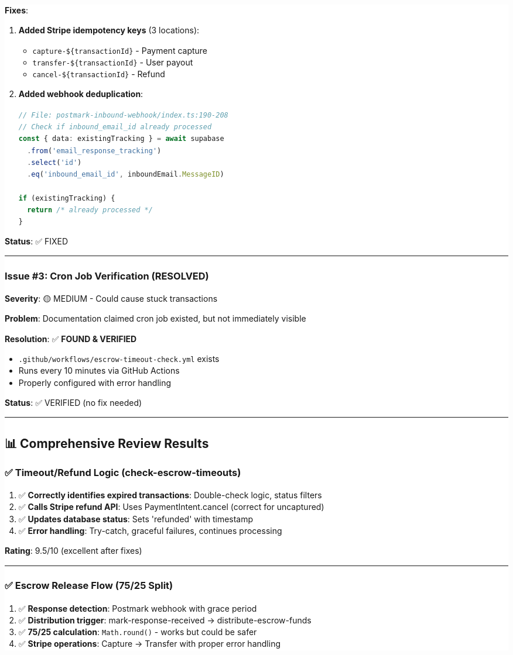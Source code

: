 **Fixes**:
1. **Added Stripe idempotency keys** (3 locations):
   - `capture-${transactionId}` - Payment capture
   - `transfer-${transactionId}` - User payout
   - `cancel-${transactionId}` - Refund

2. **Added webhook deduplication**:
   ```typescript
   // File: postmark-inbound-webhook/index.ts:190-208
   // Check if inbound_email_id already processed
   const { data: existingTracking } = await supabase
     .from('email_response_tracking')
     .select('id')
     .eq('inbound_email_id', inboundEmail.MessageID)

   if (existingTracking) {
     return /* already processed */
   }
   ```

**Status**: ✅ FIXED

---

### Issue #3: Cron Job Verification (RESOLVED)
**Severity**: 🟡 MEDIUM - Could cause stuck transactions

**Problem**: Documentation claimed cron job existed, but not immediately visible

**Resolution**: ✅ **FOUND & VERIFIED**
- `.github/workflows/escrow-timeout-check.yml` exists
- Runs every 10 minutes via GitHub Actions
- Properly configured with error handling

**Status**: ✅ VERIFIED (no fix needed)

---

## 📊 Comprehensive Review Results

### ✅ Timeout/Refund Logic (check-escrow-timeouts)
1. ✅ **Correctly identifies expired transactions**: Double-check logic, status filters
2. ✅ **Calls Stripe refund API**: Uses PaymentIntent.cancel (correct for uncaptured)
3. ✅ **Updates database status**: Sets 'refunded' with timestamp
4. ✅ **Error handling**: Try-catch, graceful failures, continues processing

**Rating**: 9.5/10 (excellent after fixes)

---

### ✅ Escrow Release Flow (75/25 Split)
1. ✅ **Response detection**: Postmark webhook with grace period
2. ✅ **Distribution trigger**: mark-response-received → distribute-escrow-funds
3. ✅ **75/25 calculation**: `Math.round()` - works but could be safer
4. ✅ **Stripe operations**: Capture → Transfer with proper error handling
